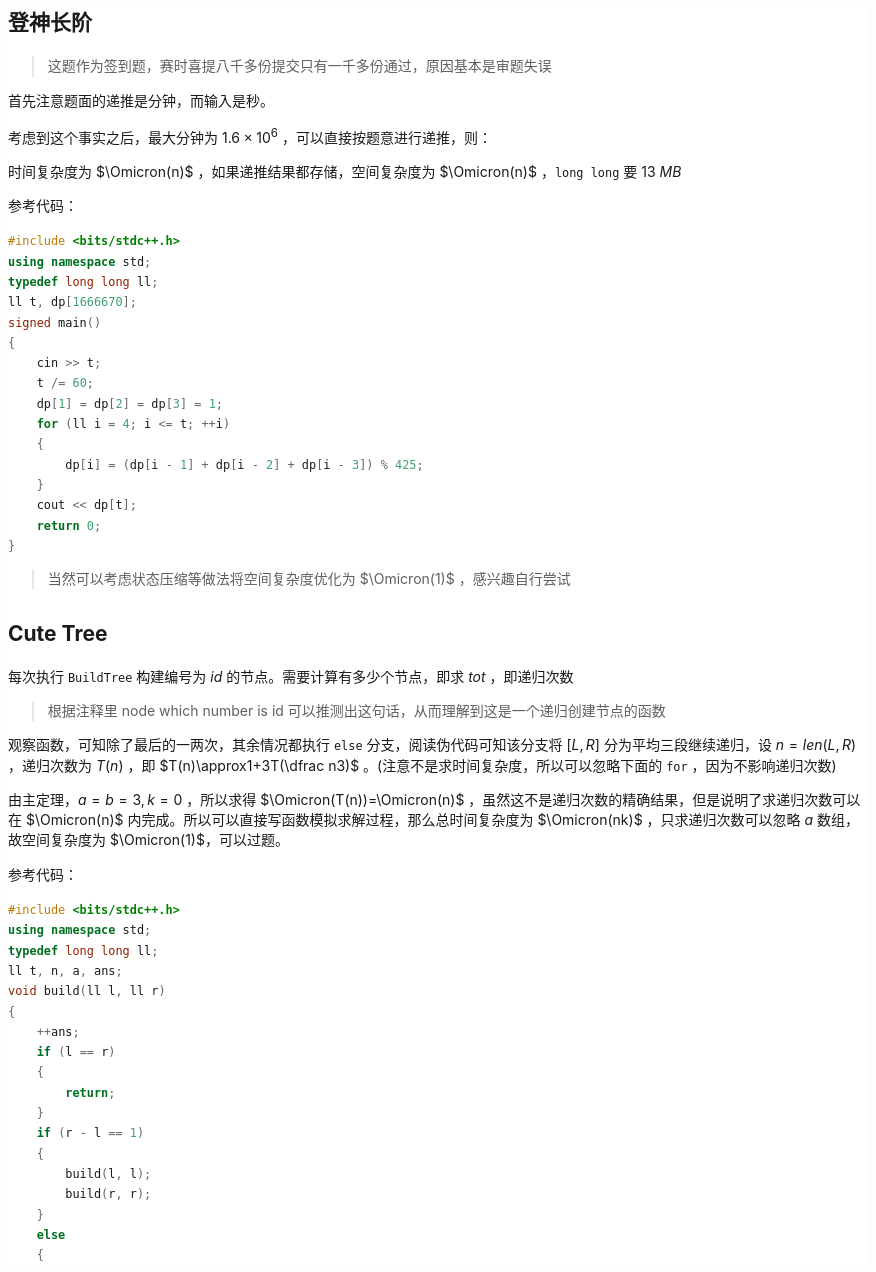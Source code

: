 

## 登神长阶

> 这题作为签到题，赛时喜提八千多份提交只有一千多份通过，原因基本是审题失误

首先注意题面的递推是分钟，而输入是秒。

考虑到这个事实之后，最大分钟为 $1.6\times10^6$ ，可以直接按题意进行递推，则：

时间复杂度为 $\Omicron(n)$ ，如果递推结果都存储，空间复杂度为 $\Omicron(n)$ ，`long long` 要 $13\ MB$

参考代码：

```c++
#include <bits/stdc++.h>
using namespace std;
typedef long long ll;
ll t, dp[1666670];
signed main()
{
    cin >> t;
    t /= 60;
    dp[1] = dp[2] = dp[3] = 1;
    for (ll i = 4; i <= t; ++i)
    {
        dp[i] = (dp[i - 1] + dp[i - 2] + dp[i - 3]) % 425;
    }
    cout << dp[t];
    return 0;
}
```

> 当然可以考虑状态压缩等做法将空间复杂度优化为 $\Omicron(1)$ ，感兴趣自行尝试



## Cute Tree

每次执行 `BuildTree` 构建编号为 $id$ 的节点。需要计算有多少个节点，即求 $tot$ ，即递归次数

> 根据注释里 node which number is id 可以推测出这句话，从而理解到这是一个递归创建节点的函数

观察函数，可知除了最后的一两次，其余情况都执行 `else` 分支，阅读伪代码可知该分支将 $[L,R]$ 分为平均三段继续递归，设 $n=len(L,R)$ ，递归次数为 $T(n)$ ，即 $T(n)\approx1+3T(\dfrac n3)$ 。(注意不是求时间复杂度，所以可以忽略下面的 `for` ，因为不影响递归次数)

由主定理，$a=b=3,k=0$ ，所以求得 $\Omicron(T(n))=\Omicron(n)$ ，虽然这不是递归次数的精确结果，但是说明了求递归次数可以在 $\Omicron(n)$ 内完成。所以可以直接写函数模拟求解过程，那么总时间复杂度为 $\Omicron(nk)$ ，只求递归次数可以忽略 $a$ 数组，故空间复杂度为 $\Omicron(1)$，可以过题。

参考代码：

```c++
#include <bits/stdc++.h>
using namespace std;
typedef long long ll;
ll t, n, a, ans;
void build(ll l, ll r)
{
    ++ans;
    if (l == r)
    {
        return;
    }
    if (r - l == 1)
    {
        build(l, l);
        build(r, r);
    }
    else
    {
```